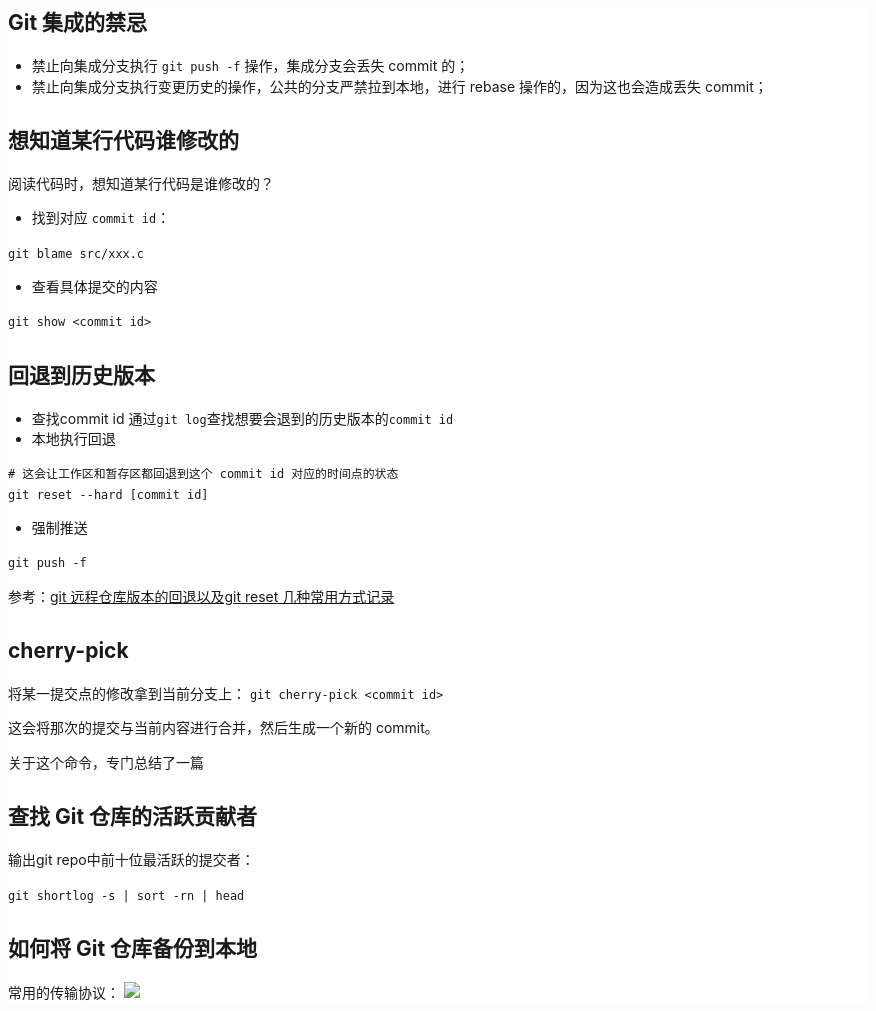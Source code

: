 ## Git 集成的禁忌
- 禁止向集成分支执行 `git push -f` 操作，集成分支会丢失 commit 的；
- 禁止向集成分支执行变更历史的操作，公共的分支严禁拉到本地，进行 rebase 操作的，因为这也会造成丢失 commit；

## 想知道某行代码谁修改的

阅读代码时，想知道某行代码是谁修改的？

- 找到对应 `commit id`：
```
git blame src/xxx.c
```

- 查看具体提交的内容
```
git show <commit id>
```

## 回退到历史版本

- 查找commit id
  通过`git log`查找想要会退到的历史版本的`commit id`
- 本地执行回退

```
# 这会让工作区和暂存区都回退到这个 commit id 对应的时间点的状态
git reset --hard [commit id]
```

- 强制推送
```
git push -f
```

参考：[git 远程仓库版本的回退以及git reset 几种常用方式记录](https://www.cnblogs.com/chenfulin5/p/6732036.html)

## cherry-pick

将某一提交点的修改拿到当前分支上：
`git cherry-pick <commit id>`

这会将那次的提交与当前内容进行合并，然后生成一个新的 commit。

关于这个命令，专门总结了一篇 []()

## 查找 Git 仓库的活跃贡献者
输出git repo中前十位最活跃的提交者：
```
git shortlog -s | sort -rn | head 
```

## 如何将 Git 仓库备份到本地

常用的传输协议：
![](https://ws4.sinaimg.cn/large/006tNc79ly1fzcai93n6yj30sh0ftwh6.jpg)
